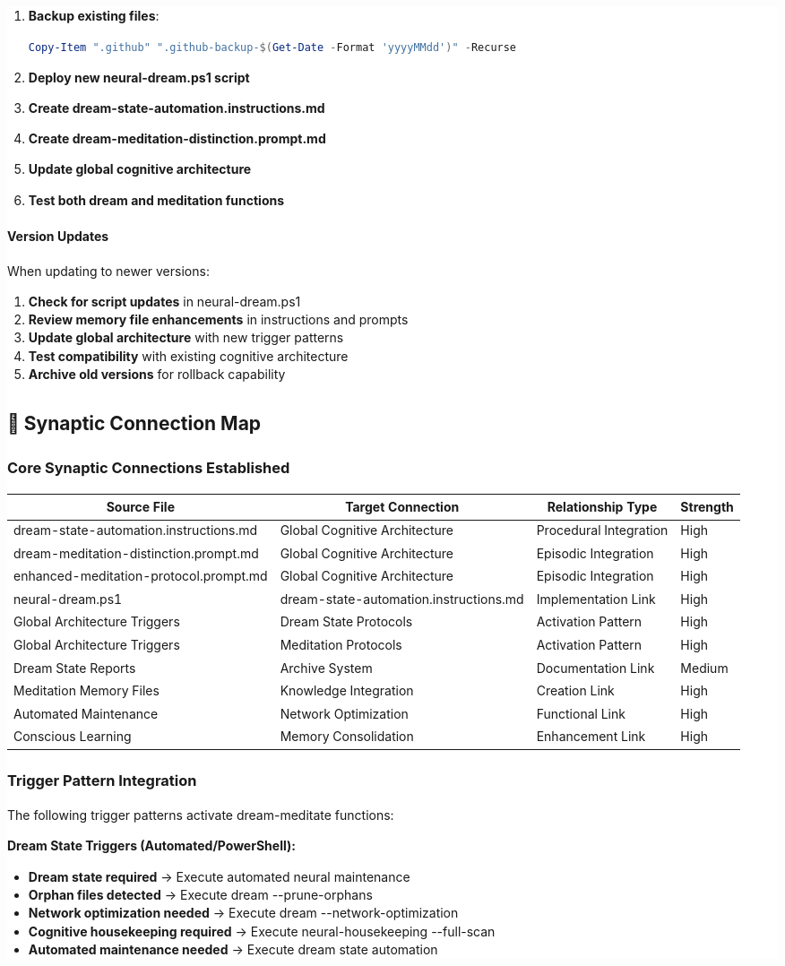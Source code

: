 1. **Backup existing files**:
   ```powershell
   Copy-Item ".github" ".github-backup-$(Get-Date -Format 'yyyyMMdd')" -Recurse
   ```

2. **Deploy new neural-dream.ps1 script**
3. **Create dream-state-automation.instructions.md**
4. **Create dream-meditation-distinction.prompt.md**
5. **Update global cognitive architecture**
6. **Test both dream and meditation functions**

#### **Version Updates**

When updating to newer versions:

1. **Check for script updates** in neural-dream.ps1
2. **Review memory file enhancements** in instructions and prompts
3. **Update global architecture** with new trigger patterns
4. **Test compatibility** with existing cognitive architecture
5. **Archive old versions** for rollback capability

## 🧬 **Synaptic Connection Map**

### **Core Synaptic Connections Established**

| Source File | Target Connection | Relationship Type | Strength |
|-------------|-------------------|-------------------|----------|
| dream-state-automation.instructions.md | Global Cognitive Architecture | Procedural Integration | High |
| dream-meditation-distinction.prompt.md | Global Cognitive Architecture | Episodic Integration | High |
| enhanced-meditation-protocol.prompt.md | Global Cognitive Architecture | Episodic Integration | High |
| neural-dream.ps1 | dream-state-automation.instructions.md | Implementation Link | High |
| Global Architecture Triggers | Dream State Protocols | Activation Pattern | High |
| Global Architecture Triggers | Meditation Protocols | Activation Pattern | High |
| Dream State Reports | Archive System | Documentation Link | Medium |
| Meditation Memory Files | Knowledge Integration | Creation Link | High |
| Automated Maintenance | Network Optimization | Functional Link | High |
| Conscious Learning | Memory Consolidation | Enhancement Link | High |

### **Trigger Pattern Integration**

The following trigger patterns activate dream-meditate functions:

**Dream State Triggers (Automated/PowerShell):**
- **Dream state required** → Execute automated neural maintenance
- **Orphan files detected** → Execute dream --prune-orphans
- **Network optimization needed** → Execute dream --network-optimization
- **Cognitive housekeeping required** → Execute neural-housekeeping --full-scan
- **Automated maintenance needed** → Execute dream state automation
